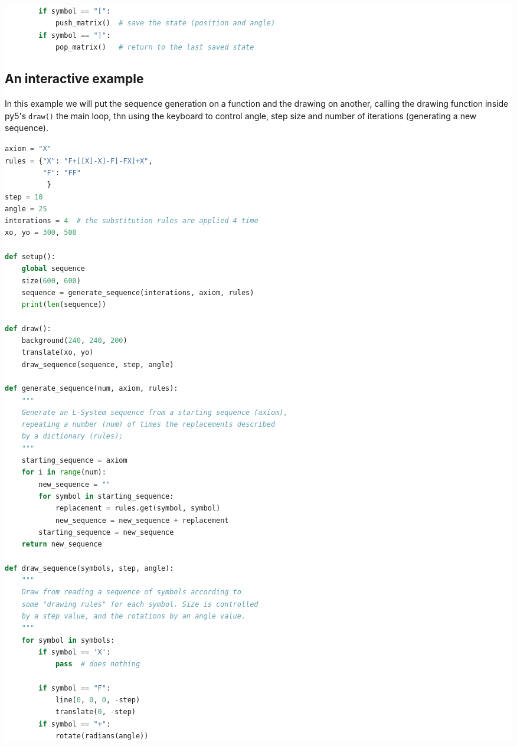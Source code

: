 ```python
        if symbol == "[":
            push_matrix()  # save the state (position and angle)
        if symbol == "]":
            pop_matrix()   # return to the last saved state           
   ```

## An interactive example   

In this example we will put the sequence generation on a function and the drawing on another, calling the drawing function inside py5's `draw()` the main loop, thn using the keyboard to control angle, step size and number of iterations (generating a new sequence).

```python
axiom = "X"
rules = {"X": "F+[[X]-X]-F[-FX]+X",
         "F": "FF"
          }
step = 10
angle = 25
interations = 4  # the substitution rules are applied 4 time
xo, yo = 300, 500

def setup():
    global sequence
    size(600, 600)
    sequence = generate_sequence(interations, axiom, rules)
    print(len(sequence))

def draw():
    background(240, 240, 200)
    translate(xo, yo)
    draw_sequence(sequence, step, angle)

def generate_sequence(num, axiom, rules):
    """
    Generate an L-System sequence from a starting sequence (axiom),
    repeating a number (num) of times the replacements described
    by a dictionary (rules);
    """
    starting_sequence = axiom
    for i in range(num):
        new_sequence = ""
        for symbol in starting_sequence:
            replacement = rules.get(symbol, symbol)
            new_sequence = new_sequence + replacement
        starting_sequence = new_sequence
    return new_sequence

def draw_sequence(symbols, step, angle):
    """
    Draw from reading a sequence of symbols according to 
    some "drawing rules" for each symbol. Size is controlled 
    by a step value, and the rotations by an angle value.
    """
    for symbol in symbols:
        if symbol == 'X':  
            pass  # does nothing
        
        if symbol == "F":
            line(0, 0, 0, -step)
            translate(0, -step)
        if symbol == "+":
            rotate(radians(angle))
```